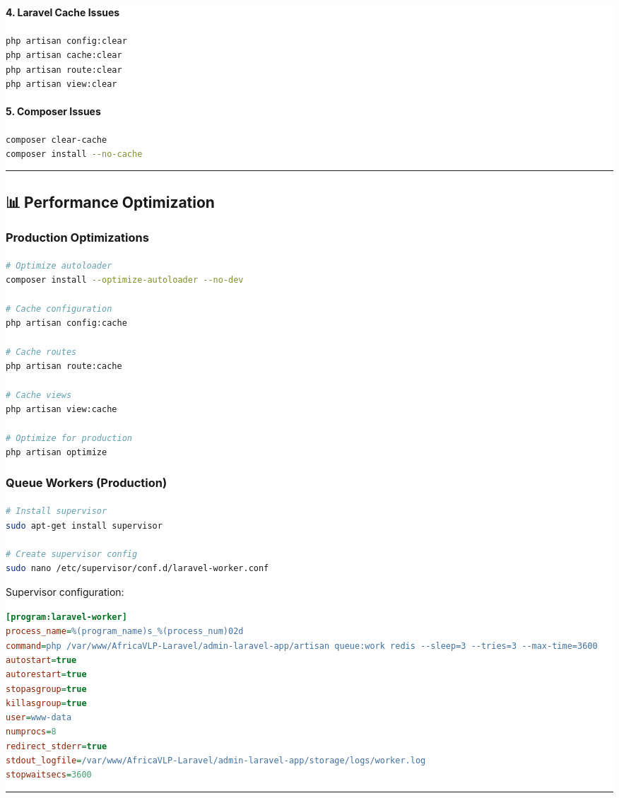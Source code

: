 #### 4. Laravel Cache Issues
```bash
php artisan config:clear
php artisan cache:clear
php artisan route:clear
php artisan view:clear
```

#### 5. Composer Issues
```bash
composer clear-cache
composer install --no-cache
```

---

## 📊 Performance Optimization

### Production Optimizations
```bash
# Optimize autoloader
composer install --optimize-autoloader --no-dev

# Cache configuration
php artisan config:cache

# Cache routes
php artisan route:cache

# Cache views
php artisan view:cache

# Optimize for production
php artisan optimize
```

### Queue Workers (Production)
```bash
# Install supervisor
sudo apt-get install supervisor

# Create supervisor config
sudo nano /etc/supervisor/conf.d/laravel-worker.conf
```

Supervisor configuration:
```ini
[program:laravel-worker]
process_name=%(program_name)s_%(process_num)02d
command=php /var/www/AfricaVLP-Laravel/admin-laravel-app/artisan queue:work redis --sleep=3 --tries=3 --max-time=3600
autostart=true
autorestart=true
stopasgroup=true
killasgroup=true
user=www-data
numprocs=8
redirect_stderr=true
stdout_logfile=/var/www/AfricaVLP-Laravel/admin-laravel-app/storage/logs/worker.log
stopwaitsecs=3600
```

---
